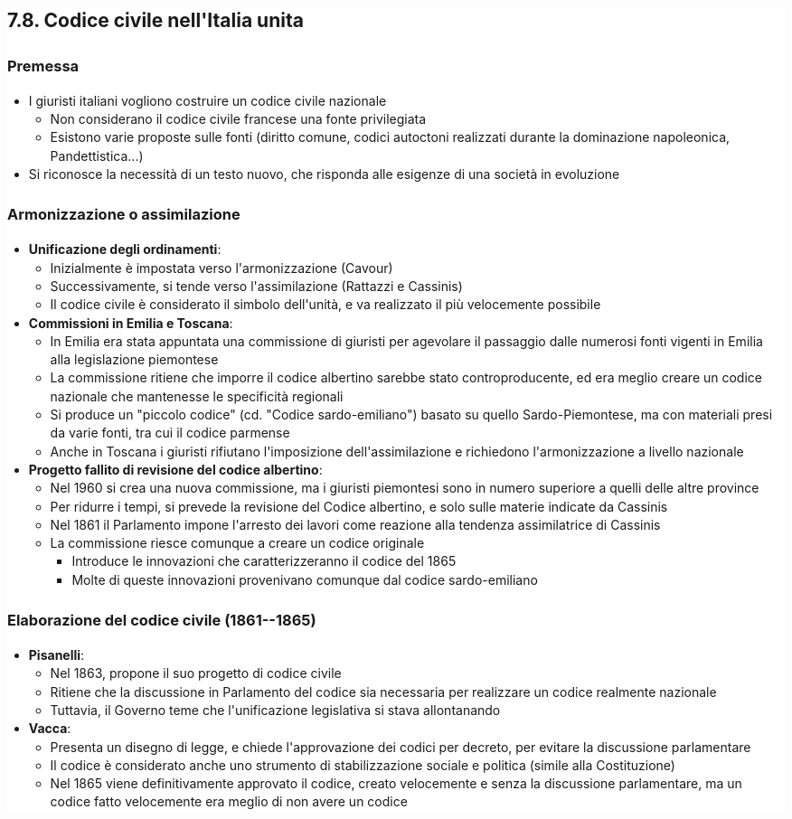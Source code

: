 ## 7.8. Codice civile nell'Italia unita

### Premessa

- I giuristi italiani vogliono costruire un codice civile nazionale
	- Non considerano il codice civile francese una fonte privilegiata
	- Esistono varie proposte sulle fonti (diritto comune, codici autoctoni realizzati durante la dominazione napoleonica, Pandettistica...)
- Si riconosce la necessità di un testo nuovo, che risponda alle esigenze di una società in evoluzione

### Armonizzazione o assimilazione

- **Unificazione degli ordinamenti**:
	- Inizialmente è impostata verso l'armonizzazione (Cavour)
	- Successivamente, si tende verso l'assimilazione (Rattazzi e Cassinis)
	- Il codice civile è considerato il simbolo dell'unità, e va realizzato il più velocemente possibile
- **Commissioni in Emilia e Toscana**:
	- In Emilia era stata appuntata una commissione di giuristi per agevolare il passaggio dalle numerosi fonti vigenti in Emilia alla legislazione piemontese
	- La commissione ritiene che imporre il codice albertino sarebbe stato controproducente, ed era meglio creare un codice nazionale che mantenesse le specificità regionali
	- Si produce un "piccolo codice" (cd. "Codice sardo-emiliano") basato su quello Sardo-Piemontese, ma con materiali presi da varie fonti, tra cui il codice parmense
	- Anche in Toscana i giuristi rifiutano l'imposizione dell'assimilazione e richiedono l'armonizzazione a livello nazionale
- **Progetto fallito di revisione del codice albertino**:
	- Nel 1960 si crea una nuova commissione, ma i giuristi piemontesi sono in numero superiore a quelli delle altre province
	- Per ridurre i tempi, si prevede la revisione del Codice albertino, e solo sulle materie indicate da Cassinis
	- Nel 1861 il Parlamento impone l'arresto dei lavori come reazione alla tendenza assimilatrice di Cassinis
	- La commissione riesce comunque a creare un codice originale
		- Introduce le innovazioni che caratterizzeranno il codice del 1865
		- Molte di queste innovazioni provenivano comunque dal codice sardo-emiliano

### Elaborazione del codice civile (1861--1865)

- **Pisanelli**:
	- Nel 1863, propone il suo progetto di codice civile
	- Ritiene che la discussione in Parlamento del codice sia necessaria per realizzare un codice realmente nazionale
	- Tuttavia, il Governo teme che l'unificazione legislativa si stava allontanando
- **Vacca**:
	- Presenta un disegno di legge, e chiede l'approvazione dei codici per decreto, per evitare la discussione parlamentare
	- Il codice è considerato anche uno strumento di stabilizzazione sociale e politica (simile alla Costituzione)
	- Nel 1865 viene definitivamente approvato il codice, creato velocemente e senza la discussione parlamentare, ma un codice fatto velocemente era meglio di non avere un codice
